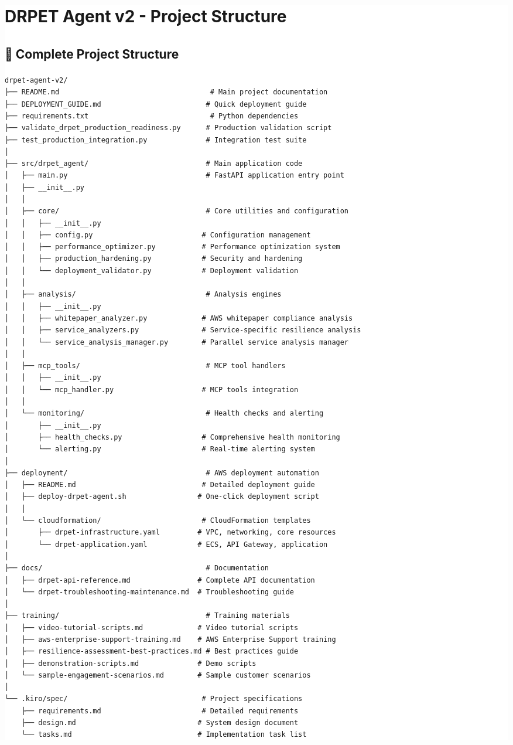 # DRPET Agent v2 - Project Structure

## 📁 Complete Project Structure

```
drpet-agent-v2/
├── README.md                                    # Main project documentation
├── DEPLOYMENT_GUIDE.md                         # Quick deployment guide
├── requirements.txt                             # Python dependencies
├── validate_drpet_production_readiness.py      # Production validation script
├── test_production_integration.py              # Integration test suite
│
├── src/drpet_agent/                            # Main application code
│   ├── main.py                                 # FastAPI application entry point
│   ├── __init__.py
│   │
│   ├── core/                                   # Core utilities and configuration
│   │   ├── __init__.py
│   │   ├── config.py                          # Configuration management
│   │   ├── performance_optimizer.py           # Performance optimization system
│   │   ├── production_hardening.py            # Security and hardening
│   │   └── deployment_validator.py            # Deployment validation
│   │
│   ├── analysis/                               # Analysis engines
│   │   ├── __init__.py
│   │   ├── whitepaper_analyzer.py             # AWS whitepaper compliance analysis
│   │   ├── service_analyzers.py               # Service-specific resilience analysis
│   │   └── service_analysis_manager.py        # Parallel service analysis manager
│   │
│   ├── mcp_tools/                              # MCP tool handlers
│   │   ├── __init__.py
│   │   └── mcp_handler.py                     # MCP tools integration
│   │
│   └── monitoring/                             # Health checks and alerting
│       ├── __init__.py
│       ├── health_checks.py                   # Comprehensive health monitoring
│       └── alerting.py                        # Real-time alerting system
│
├── deployment/                                 # AWS deployment automation
│   ├── README.md                              # Detailed deployment guide
│   ├── deploy-drpet-agent.sh                 # One-click deployment script
│   │
│   └── cloudformation/                        # CloudFormation templates
│       ├── drpet-infrastructure.yaml         # VPC, networking, core resources
│       └── drpet-application.yaml            # ECS, API Gateway, application
│
├── docs/                                       # Documentation
│   ├── drpet-api-reference.md                # Complete API documentation
│   └── drpet-troubleshooting-maintenance.md  # Troubleshooting guide
│
├── training/                                   # Training materials
│   ├── video-tutorial-scripts.md             # Video tutorial scripts
│   ├── aws-enterprise-support-training.md    # AWS Enterprise Support training
│   ├── resilience-assessment-best-practices.md # Best practices guide
│   ├── demonstration-scripts.md              # Demo scripts
│   └── sample-engagement-scenarios.md        # Sample customer scenarios
│
└── .kiro/spec/                                # Project specifications
    ├── requirements.md                        # Detailed requirements
    ├── design.md                             # System design document
    └── tasks.md                              # Implementation task list
```

